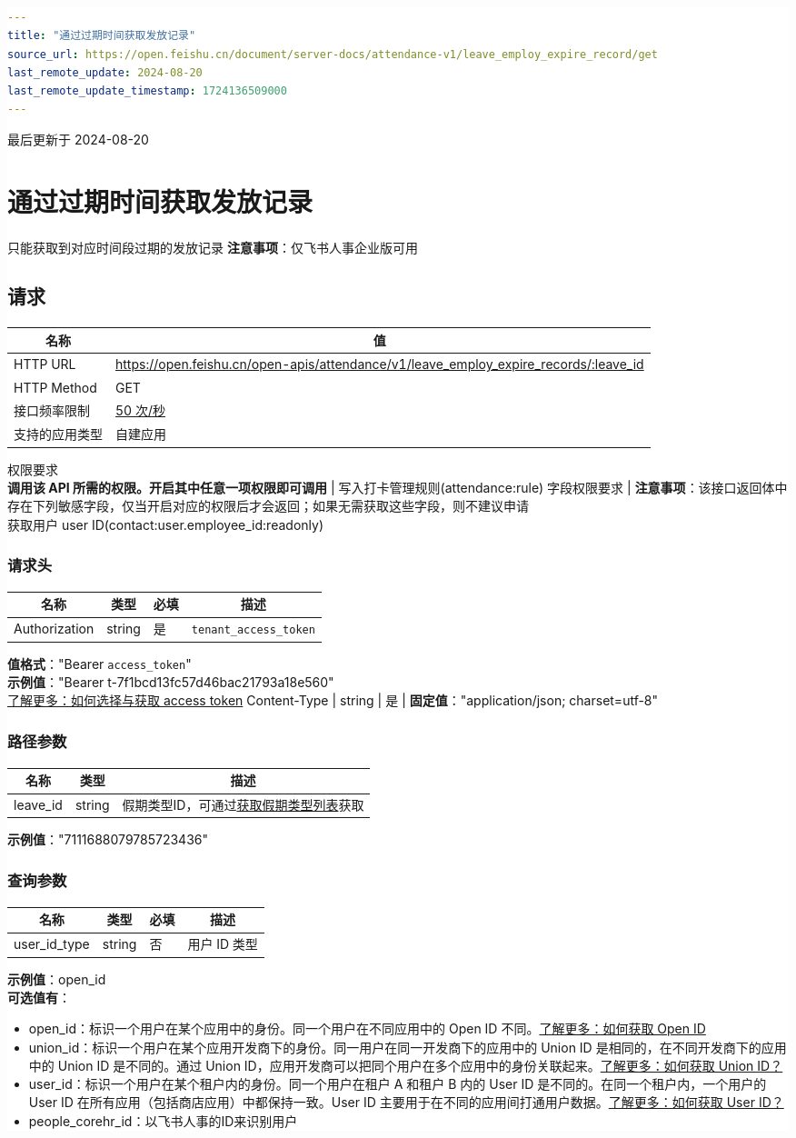 ```yaml
---
title: "通过过期时间获取发放记录"
source_url: https://open.feishu.cn/document/server-docs/attendance-v1/leave_employ_expire_record/get
last_remote_update: 2024-08-20
last_remote_update_timestamp: 1724136509000
---
```

最后更新于 2024-08-20

# 通过过期时间获取发放记录

只能获取到对应时间段过期的发放记录
**注意事项**：仅飞书人事企业版可用

## 请求
名称 | 值
---|---
HTTP URL | https://open.feishu.cn/open-apis/attendance/v1/leave_employ_expire_records/:leave_id
HTTP Method | GET
接口频率限制 | [50 次/秒](https://open.feishu.cn/document/ukTMukTMukTM/uUzN04SN3QjL1cDN)
支持的应用类型 | 自建应用
权限要求  
            **调用该 API 所需的权限。开启其中任意一项权限即可调用** | 写入打卡管理规则(attendance:rule)
字段权限要求 | **注意事项**：该接口返回体中存在下列敏感字段，仅当开启对应的权限后才会返回；如果无需获取这些字段，则不建议申请  
        获取用户 user ID(contact:user.employee_id:readonly)

### 请求头

名称 | 类型 | 必填 | 描述
--- | --- | --- | ---
Authorization | string | 是 | `tenant_access_token`  
**值格式**："Bearer `access_token`"  
**示例值**："Bearer t-7f1bcd13fc57d46bac21793a18e560"  
[了解更多：如何选择与获取 access token](https://open.feishu.cn/document/uAjLw4CM/ugTN1YjL4UTN24CO1UjN/trouble-shooting/how-to-choose-which-type-of-token-to-use)
Content-Type | string | 是 | **固定值**："application/json; charset=utf-8"

### 路径参数

名称 | 类型 | 描述
--- | --- | ---
leave_id | string | 假期类型ID，可通过[获取假期类型列表](https://open.feishu.cn/document/uAjLw4CM/ukTMukTMukTM/reference/corehr-v1/leave/leave_types)获取  
**示例值**："7111688079785723436"

### 查询参数

名称 | 类型 | 必填 | 描述
--- | --- | --- | ---
user_id_type | string | 否 | 用户 ID 类型  
**示例值**：open_id  
**可选值有**：  
- open_id：标识一个用户在某个应用中的身份。同一个用户在不同应用中的 Open ID 不同。[了解更多：如何获取 Open ID](https://open.feishu.cn/document/uAjLw4CM/ugTN1YjL4UTN24CO1UjN/trouble-shooting/how-to-obtain-openid)  
- union_id：标识一个用户在某个应用开发商下的身份。同一用户在同一开发商下的应用中的 Union ID 是相同的，在不同开发商下的应用中的 Union ID 是不同的。通过 Union ID，应用开发商可以把同个用户在多个应用中的身份关联起来。[了解更多：如何获取 Union ID？](https://open.feishu.cn/document/uAjLw4CM/ugTN1YjL4UTN24CO1UjN/trouble-shooting/how-to-obtain-union-id)  
- user_id：标识一个用户在某个租户内的身份。同一个用户在租户 A 和租户 B 内的 User ID 是不同的。在同一个租户内，一个用户的 User ID 在所有应用（包括商店应用）中都保持一致。User ID 主要用于在不同的应用间打通用户数据。[了解更多：如何获取 User ID？](https://open.feishu.cn/document/uAjLw4CM/ugTN1YjL4UTN24CO1UjN/trouble-shooting/how-to-obtain-user-id)  
- people_corehr_id：以飞书人事的ID来识别用户  